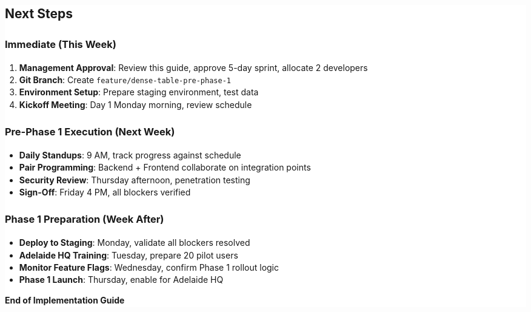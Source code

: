 
## Next Steps

### Immediate (This Week)
1. **Management Approval**: Review this guide, approve 5-day sprint, allocate 2 developers
2. **Git Branch**: Create `feature/dense-table-pre-phase-1`
3. **Environment Setup**: Prepare staging environment, test data
4. **Kickoff Meeting**: Day 1 Monday morning, review schedule

### Pre-Phase 1 Execution (Next Week)
- **Daily Standups**: 9 AM, track progress against schedule
- **Pair Programming**: Backend + Frontend collaborate on integration points
- **Security Review**: Thursday afternoon, penetration testing
- **Sign-Off**: Friday 4 PM, all blockers verified

### Phase 1 Preparation (Week After)
- **Deploy to Staging**: Monday, validate all blockers resolved
- **Adelaide HQ Training**: Tuesday, prepare 20 pilot users
- **Monitor Feature Flags**: Wednesday, confirm Phase 1 rollout logic
- **Phase 1 Launch**: Thursday, enable for Adelaide HQ

**End of Implementation Guide**
